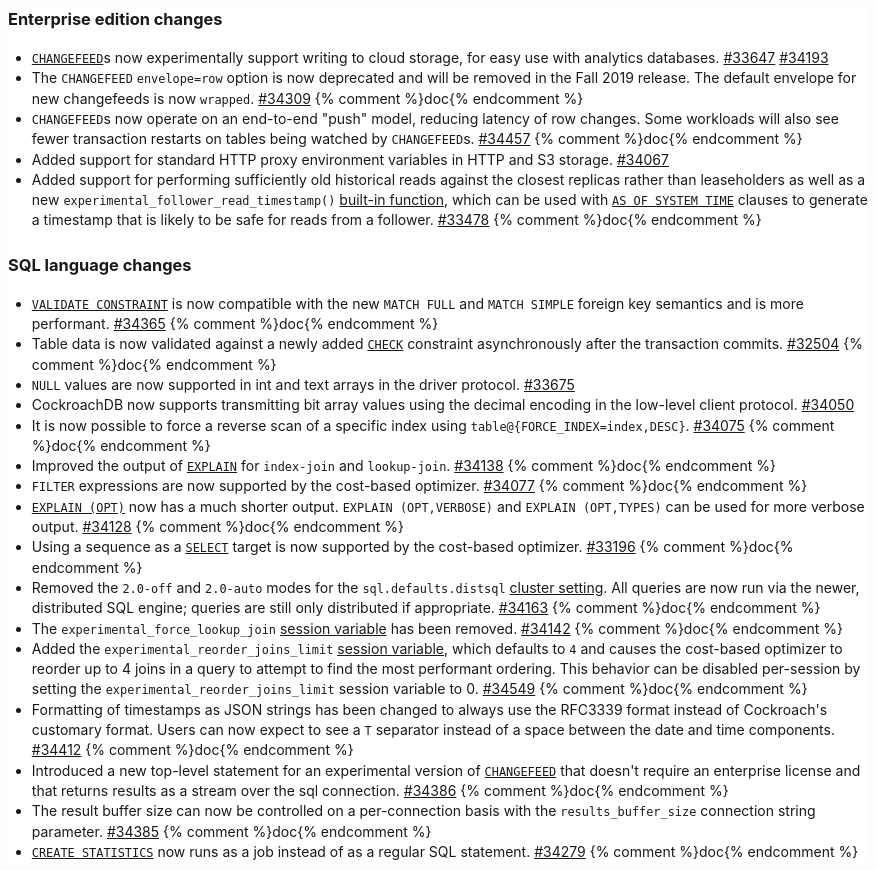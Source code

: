 <h3 id="v2-2-0-alpha-20190211-enterprise-edition-changes">Enterprise edition changes</h3>

- [`CHANGEFEED`](https://www.cockroachlabs.com/docs/v19.1/create-changefeed)s now experimentally support writing to cloud storage, for easy use with analytics databases. [#33647][#33647] [#34193][#34193]
- The `CHANGEFEED` `envelope=row` option is now deprecated and will be removed in the Fall 2019 release. The default envelope for new changefeeds is now `wrapped`. [#34309][#34309] {% comment %}doc{% endcomment %}
- `CHANGEFEED`s now operate on an end-to-end "push" model, reducing latency of row changes. Some workloads will also see fewer transaction restarts on tables being watched by `CHANGEFEED`s. [#34457][#34457] {% comment %}doc{% endcomment %}
- Added support for standard HTTP proxy environment variables in HTTP and S3 storage. [#34067][#34067]
- Added support for performing sufficiently old historical reads against the closest replicas rather than leaseholders as well as a new `experimental_follower_read_timestamp()` [built-in function](https://www.cockroachlabs.com/docs/v19.1/functions-and-operators), which can be used with [`AS OF SYSTEM TIME`](https://www.cockroachlabs.com/docs/v19.1/as-of-system-time) clauses to generate a timestamp that is likely to be safe for reads from a follower. [#33478][#33478] {% comment %}doc{% endcomment %}

<h3 id="v2-2-0-alpha-20190211-sql-language-changes">SQL language changes</h3>

- [`VALIDATE CONSTRAINT`](https://www.cockroachlabs.com/docs/v19.1/validate-constraint) is now compatible with the new `MATCH FULL` and `MATCH SIMPLE` foreign key semantics and is more performant. [#34365][#34365] {% comment %}doc{% endcomment %}
- Table data is now validated against a newly added [`CHECK`](https://www.cockroachlabs.com/docs/v19.1/check) constraint asynchronously after the transaction commits. [#32504][#32504] {% comment %}doc{% endcomment %}
- `NULL` values are now supported in int and text arrays in the driver protocol. [#33675][#33675]
- CockroachDB now supports transmitting bit array values using the decimal encoding in the low-level client protocol. [#34050][#34050]
- It is now possible to force a reverse scan of a specific index using `table@{FORCE_INDEX=index,DESC}`. [#34075][#34075] {% comment %}doc{% endcomment %}
- Improved the output of [`EXPLAIN`](https://www.cockroachlabs.com/docs/v19.1/explain) for `index-join` and `lookup-join`. [#34138][#34138] {% comment %}doc{% endcomment %}
- `FILTER` expressions are now supported by the cost-based optimizer. [#34077][#34077] {% comment %}doc{% endcomment %}
- [`EXPLAIN (OPT)`](https://www.cockroachlabs.com/docs/v19.1/explain) now has a much shorter output. `EXPLAIN (OPT,VERBOSE)` and `EXPLAIN (OPT,TYPES)` can be used for more verbose output. [#34128][#34128] {% comment %}doc{% endcomment %}
- Using a sequence as a [`SELECT`](https://www.cockroachlabs.com/docs/v19.1/select-clause) target is now supported by the cost-based optimizer. [#33196][#33196] {% comment %}doc{% endcomment %}
- Removed the `2.0-off` and `2.0-auto` modes for the `sql.defaults.distsql` [cluster setting](https://www.cockroachlabs.com/docs/v19.1/cluster-settings). All queries are now run via the newer, distributed SQL engine; queries are still only distributed if appropriate. [#34163][#34163] {% comment %}doc{% endcomment %}
- The `experimental_force_lookup_join` [session variable](https://www.cockroachlabs.com/docs/v19.1/set-vars) has been removed. [#34142][#34142] {% comment %}doc{% endcomment %}
- Added the `experimental_reorder_joins_limit` [session variable](https://www.cockroachlabs.com/docs/v19.1/set-vars), which defaults to `4` and causes the cost-based optimizer to reorder up to 4 joins in a query to attempt to find the most performant ordering. This behavior can be disabled per-session by setting the `experimental_reorder_joins_limit` session variable to 0. [#34549][#34549] {% comment %}doc{% endcomment %}
- Formatting of timestamps as JSON strings has been changed to always use the RFC3339 format instead of Cockroach's customary format. Users can now expect to see a `T` separator instead of a space between the date and time components. [#34412][#34412] {% comment %}doc{% endcomment %}
- Introduced a new top-level statement for an experimental version of [`CHANGEFEED`](https://www.cockroachlabs.com/docs/v19.1/create-changefeed) that doesn't require an enterprise license and that returns results as a stream over the sql connection. [#34386][#34386] {% comment %}doc{% endcomment %}
- The result buffer size can now be controlled on a per-connection basis with the `results_buffer_size` connection string parameter. [#34385][#34385] {% comment %}doc{% endcomment %}
- [`CREATE STATISTICS`](https://www.cockroachlabs.com/docs/v19.1/create-statistics) now runs as a job instead of as a regular SQL statement. [#34279][#34279] {% comment %}doc{% endcomment %}

[#32504]: https://github.com/cockroachdb/cockroach/pull/32504
[#33196]: https://github.com/cockroachdb/cockroach/pull/33196
[#33282]: https://github.com/cockroachdb/cockroach/pull/33282
[#33336]: https://github.com/cockroachdb/cockroach/pull/33336
[#33423]: https://github.com/cockroachdb/cockroach/pull/33423
[#33435]: https://github.com/cockroachdb/cockroach/pull/33435
[#33478]: https://github.com/cockroachdb/cockroach/pull/33478
[#33536]: https://github.com/cockroachdb/cockroach/pull/33536
[#33553]: https://github.com/cockroachdb/cockroach/pull/33553
[#33566]: https://github.com/cockroachdb/cockroach/pull/33566
[#33571]: https://github.com/cockroachdb/cockroach/pull/33571
[#33582]: https://github.com/cockroachdb/cockroach/pull/33582
[#33591]: https://github.com/cockroachdb/cockroach/pull/33591
[#33597]: https://github.com/cockroachdb/cockroach/pull/33597
[#33647]: https://github.com/cockroachdb/cockroach/pull/33647
[#33668]: https://github.com/cockroachdb/cockroach/pull/33668
[#33675]: https://github.com/cockroachdb/cockroach/pull/33675
[#33714]: https://github.com/cockroachdb/cockroach/pull/33714
[#33716]: https://github.com/cockroachdb/cockroach/pull/33716
[#34006]: https://github.com/cockroachdb/cockroach/pull/34006
[#34032]: https://github.com/cockroachdb/cockroach/pull/34032
[#34050]: https://github.com/cockroachdb/cockroach/pull/34050
[#34067]: https://github.com/cockroachdb/cockroach/pull/34067
[#34075]: https://github.com/cockroachdb/cockroach/pull/34075
[#34077]: https://github.com/cockroachdb/cockroach/pull/34077
[#34095]: https://github.com/cockroachdb/cockroach/pull/34095
[#34123]: https://github.com/cockroachdb/cockroach/pull/34123
[#34126]: https://github.com/cockroachdb/cockroach/pull/34126
[#34128]: https://github.com/cockroachdb/cockroach/pull/34128
[#34134]: https://github.com/cockroachdb/cockroach/pull/34134
[#34138]: https://github.com/cockroachdb/cockroach/pull/34138
[#34142]: https://github.com/cockroachdb/cockroach/pull/34142
[#34155]: https://github.com/cockroachdb/cockroach/pull/34155
[#34163]: https://github.com/cockroachdb/cockroach/pull/34163
[#34170]: https://github.com/cockroachdb/cockroach/pull/34170
[#34182]: https://github.com/cockroachdb/cockroach/pull/34182
[#34193]: https://github.com/cockroachdb/cockroach/pull/34193
[#34202]: https://github.com/cockroachdb/cockroach/pull/34202
[#34218]: https://github.com/cockroachdb/cockroach/pull/34218
[#34242]: https://github.com/cockroachdb/cockroach/pull/34242
[#34244]: https://github.com/cockroachdb/cockroach/pull/34244
[#34247]: https://github.com/cockroachdb/cockroach/pull/34247
[#34279]: https://github.com/cockroachdb/cockroach/pull/34279
[#34303]: https://github.com/cockroachdb/cockroach/pull/34303
[#34305]: https://github.com/cockroachdb/cockroach/pull/34305
[#34309]: https://github.com/cockroachdb/cockroach/pull/34309
[#34317]: https://github.com/cockroachdb/cockroach/pull/34317
[#34375]: https://github.com/cockroachdb/cockroach/pull/34375
[#34385]: https://github.com/cockroachdb/cockroach/pull/34385
[#34386]: https://github.com/cockroachdb/cockroach/pull/34386
[#34412]: https://github.com/cockroachdb/cockroach/pull/34412
[#34427]: https://github.com/cockroachdb/cockroach/pull/34427
[#34448]: https://github.com/cockroachdb/cockroach/pull/34448
[#34454]: https://github.com/cockroachdb/cockroach/pull/34454
[#34457]: https://github.com/cockroachdb/cockroach/pull/34457
[#34479]: https://github.com/cockroachdb/cockroach/pull/34479
[#34480]: https://github.com/cockroachdb/cockroach/pull/34480
[#34522]: https://github.com/cockroachdb/cockroach/pull/34522
[#34529]: https://github.com/cockroachdb/cockroach/pull/34529
[#34548]: https://github.com/cockroachdb/cockroach/pull/34548
[#34549]: https://github.com/cockroachdb/cockroach/pull/34549
[#34550]: https://github.com/cockroachdb/cockroach/pull/34550
[#34574]: https://github.com/cockroachdb/cockroach/pull/34574
[#34578]: https://github.com/cockroachdb/cockroach/pull/34578
[#34365]: https://github.com/cockroachdb/cockroach/pull/34365
[#34667]: https://github.com/cockroachdb/cockroach/pull/34667
[#34413]: https://github.com/cockroachdb/cockroach/pull/34413